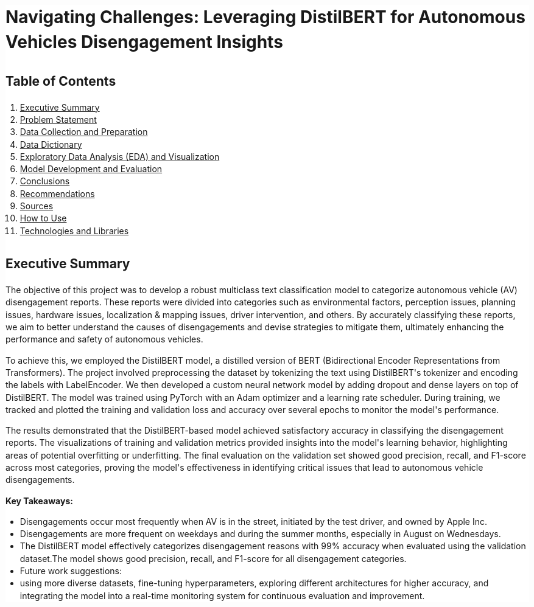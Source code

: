 # Navigating Challenges: Leveraging DistilBERT for Autonomous Vehicles Disengagement Insights

## Table of Contents
1. [Executive Summary](#Executive-Summary)
2. [Problem Statement](#Problem-Statement)
3. [Data Collection and Preparation](#Data-Collection-and-Preparation)
4. [Data Dictionary](#Data-Dictionary)
5. [Exploratory Data Analysis (EDA) and Visualization](#Exploratory-Data-Analysis-(EDA)-and-Visualization)
6. [Model Development and Evaluation](#Model-Development-and-Evaluation)
7. [Conclusions](#Conclusions)
8. [Recommendations](#Recommendations)
9. [Sources](#Sources)
10. [How to Use](#How-to-Use)
11. [Technologies and Libraries](#Technologies-and-Libraries)


## Executive Summary
The objective of this project was to develop a robust multiclass text classification model to categorize autonomous vehicle (AV) disengagement reports. These reports were divided into categories such as environmental factors, perception issues, planning issues, hardware issues, localization & mapping issues, driver intervention, and others. By accurately classifying these reports, we aim to better understand the causes of disengagements and devise strategies to mitigate them, ultimately enhancing the performance and safety of autonomous vehicles.

To achieve this, we employed the DistilBERT model, a distilled version of BERT (Bidirectional Encoder Representations from Transformers). The project involved preprocessing the dataset by tokenizing the text using DistilBERT's tokenizer and encoding the labels with LabelEncoder. We then developed a custom neural network model by adding dropout and dense layers on top of DistilBERT. The model was trained using PyTorch with an Adam optimizer and a learning rate scheduler. During training, we tracked and plotted the training and validation loss and accuracy over several epochs to monitor the model's performance.

The results demonstrated that the DistilBERT-based model achieved satisfactory accuracy in classifying the disengagement reports. The visualizations of training and validation metrics provided insights into the model's learning behavior, highlighting areas of potential overfitting or underfitting. The final evaluation on the validation set showed good precision, recall, and F1-score across most categories, proving the model's effectiveness in identifying critical issues that lead to autonomous vehicle disengagements.

**Key Takeaways:**
- Disengagements occur most frequently when AV is in the street, initiated by the test driver, and owned by Apple Inc.
- Disengagements are more frequent on weekdays and during the summer months, especially in August on Wednesdays.
- The DistilBERT model effectively categorizes disengagement reasons with 99% accuracy when evaluated using the validation dataset.The model shows good precision, recall, and F1-score for all disengagement categories.
- Future work suggestions:
- using more diverse datasets, fine-tuning hyperparameters, exploring different architectures for higher accuracy, and integrating the model into a real-time monitoring system for continuous evaluation and improvement.
